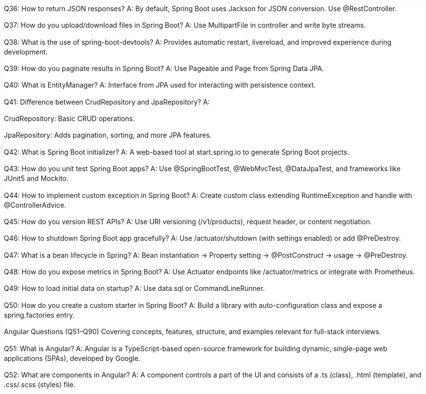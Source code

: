 Q36: How to return JSON responses?
A: By default, Spring Boot uses Jackson for JSON conversion. Use @RestController.

Q37: How do you upload/download files in Spring Boot?
A: Use MultipartFile in controller and write byte streams.

Q38: What is the use of spring-boot-devtools?
A: Provides automatic restart, livereload, and improved experience during development.

Q39: How do you paginate results in Spring Boot?
A: Use Pageable and Page<T> from Spring Data JPA.

Q40: What is EntityManager?
A: Interface from JPA used for interacting with persistence context.

Q41: Difference between CrudRepository and JpaRepository?
A:

CrudRepository: Basic CRUD operations.

JpaRepository: Adds pagination, sorting, and more JPA features.

Q42: What is Spring Boot initializer?
A: A web-based tool at start.spring.io to generate Spring Boot projects.

Q43: How do you unit test Spring Boot apps?
A: Use @SpringBootTest, @WebMvcTest, @DataJpaTest, and frameworks like JUnit5 and Mockito.

Q44: How to implement custom exception in Spring Boot?
A: Create custom class extending RuntimeException and handle with @ControllerAdvice.

Q45: How do you version REST APIs?
A: Use URI versioning (/v1/products), request header, or content negotiation.

Q46: How to shutdown Spring Boot app gracefully?
A: Use /actuator/shutdown (with settings enabled) or add @PreDestroy.

Q47: What is a bean lifecycle in Spring?
A: Bean instantiation → Property setting → @PostConstruct → usage → @PreDestroy.

Q48: How do you expose metrics in Spring Boot?
A: Use Actuator endpoints like /actuator/metrics or integrate with Prometheus.

Q49: How to load initial data on startup?
A: Use data.sql or CommandLineRunner.

Q50: How do you create a custom starter in Spring Boot?
A: Build a library with auto-configuration class and expose a spring.factories entry.

 Angular Questions (Q51–Q90)
Covering concepts, features, structure, and examples relevant for full-stack interviews.

Q51: What is Angular?
A: Angular is a TypeScript-based open-source framework for building dynamic, single-page web applications (SPAs), developed by Google.

Q52: What are components in Angular?
A: A component controls a part of the UI and consists of a .ts (class), .html (template), and .css/.scss (styles) file.
